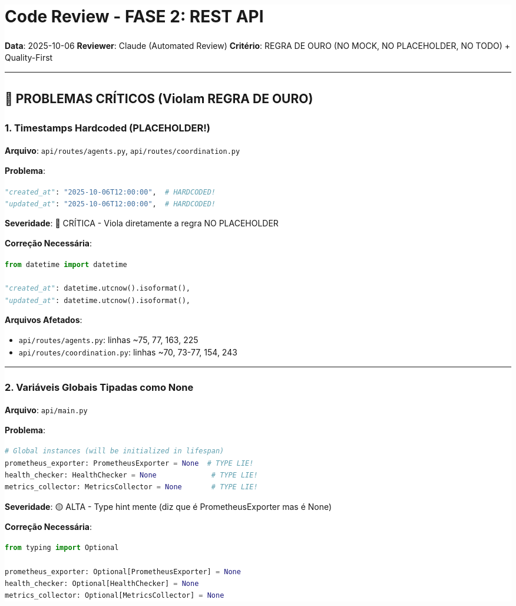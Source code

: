 # Code Review - FASE 2: REST API

**Data**: 2025-10-06
**Reviewer**: Claude (Automated Review)
**Critério**: REGRA DE OURO (NO MOCK, NO PLACEHOLDER, NO TODO) + Quality-First

---

## 🔴 PROBLEMAS CRÍTICOS (Violam REGRA DE OURO)

### 1. Timestamps Hardcoded (PLACEHOLDER!)

**Arquivo**: `api/routes/agents.py`, `api/routes/coordination.py`

**Problema**:
```python
"created_at": "2025-10-06T12:00:00",  # HARDCODED!
"updated_at": "2025-10-06T12:00:00",  # HARDCODED!
```

**Severidade**: 🔴 CRÍTICA - Viola diretamente a regra NO PLACEHOLDER

**Correção Necessária**:
```python
from datetime import datetime

"created_at": datetime.utcnow().isoformat(),
"updated_at": datetime.utcnow().isoformat(),
```

**Arquivos Afetados**:
- `api/routes/agents.py`: linhas ~75, 77, 163, 225
- `api/routes/coordination.py`: linhas ~70, 73-77, 154, 243

---

### 2. Variáveis Globais Tipadas como None

**Arquivo**: `api/main.py`

**Problema**:
```python
# Global instances (will be initialized in lifespan)
prometheus_exporter: PrometheusExporter = None  # TYPE LIE!
health_checker: HealthChecker = None             # TYPE LIE!
metrics_collector: MetricsCollector = None       # TYPE LIE!
```

**Severidade**: 🟡 ALTA - Type hint mente (diz que é PrometheusExporter mas é None)

**Correção Necessária**:
```python
from typing import Optional

prometheus_exporter: Optional[PrometheusExporter] = None
health_checker: Optional[HealthChecker] = None
metrics_collector: Optional[MetricsCollector] = None
```
